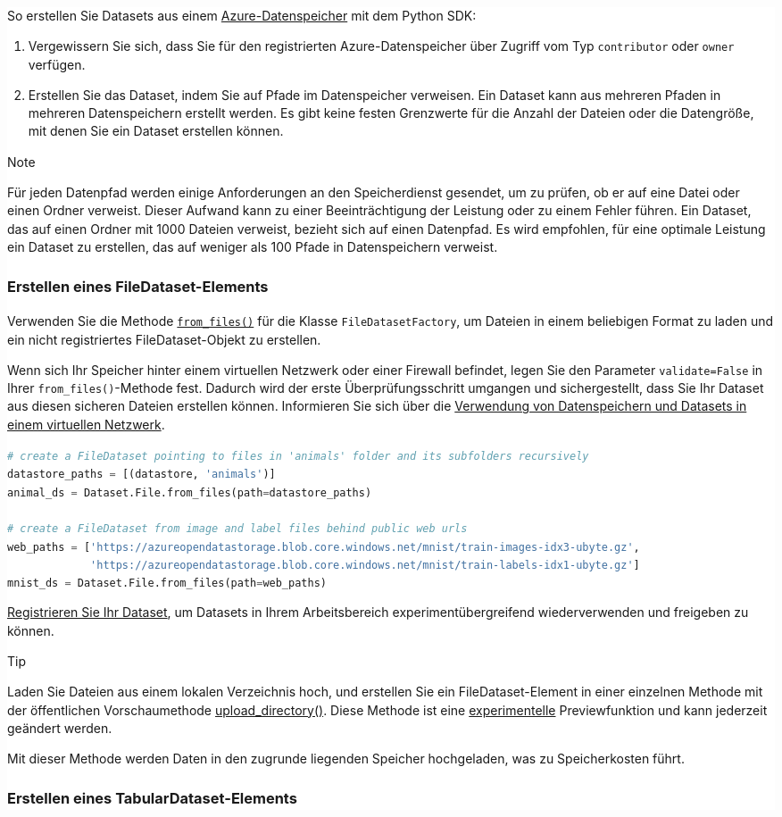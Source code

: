 So erstellen Sie Datasets aus einem [Azure-Datenspeicher](how-to-access-data.md) mit dem Python SDK:

1. Vergewissern Sie sich, dass Sie für den registrierten Azure-Datenspeicher über Zugriff vom Typ `contributor` oder `owner` verfügen.

2. Erstellen Sie das Dataset, indem Sie auf Pfade im Datenspeicher verweisen. Ein Dataset kann aus mehreren Pfaden in mehreren Datenspeichern erstellt werden. Es gibt keine festen Grenzwerte für die Anzahl der Dateien oder die Datengröße, mit denen Sie ein Dataset erstellen können. 

> [!NOTE]
> Für jeden Datenpfad werden einige Anforderungen an den Speicherdienst gesendet, um zu prüfen, ob er auf eine Datei oder einen Ordner verweist. Dieser Aufwand kann zu einer Beeinträchtigung der Leistung oder zu einem Fehler führen. Ein Dataset, das auf einen Ordner mit 1000 Dateien verweist, bezieht sich auf einen Datenpfad. Es wird empfohlen, für eine optimale Leistung ein Dataset zu erstellen, das auf weniger als 100 Pfade in Datenspeichern verweist.

### <a name="create-a-filedataset"></a>Erstellen eines FileDataset-Elements

Verwenden Sie die Methode [`from_files()`](/python/api/azureml-core/azureml.data.dataset_factory.filedatasetfactory?preserve-view=true&view=azure-ml-py#&preserve-view=truefrom-files-path--validate-true-) für die Klasse `FileDatasetFactory`, um Dateien in einem beliebigen Format zu laden und ein nicht registriertes FileDataset-Objekt zu erstellen. 

Wenn sich Ihr Speicher hinter einem virtuellen Netzwerk oder einer Firewall befindet, legen Sie den Parameter `validate=False` in Ihrer `from_files()`-Methode fest. Dadurch wird der erste Überprüfungsschritt umgangen und sichergestellt, dass Sie Ihr Dataset aus diesen sicheren Dateien erstellen können. Informieren Sie sich über die [Verwendung von Datenspeichern und Datasets in einem virtuellen Netzwerk](how-to-secure-workspace-vnet.md#secure-datastores-and-datasets).

```Python
# create a FileDataset pointing to files in 'animals' folder and its subfolders recursively
datastore_paths = [(datastore, 'animals')]
animal_ds = Dataset.File.from_files(path=datastore_paths)

# create a FileDataset from image and label files behind public web urls
web_paths = ['https://azureopendatastorage.blob.core.windows.net/mnist/train-images-idx3-ubyte.gz',
             'https://azureopendatastorage.blob.core.windows.net/mnist/train-labels-idx1-ubyte.gz']
mnist_ds = Dataset.File.from_files(path=web_paths)
```
[Registrieren Sie Ihr Dataset](#register-datasets), um Datasets in Ihrem Arbeitsbereich experimentübergreifend wiederverwenden und freigeben zu können. 

> [!TIP] 
> Laden Sie Dateien aus einem lokalen Verzeichnis hoch, und erstellen Sie ein FileDataset-Element in einer einzelnen Methode mit der öffentlichen Vorschaumethode [upload_directory()](/python/api/azureml-core/azureml.data.dataset_factory.filedatasetfactory?preserve-view=true&view=azure-ml-py#upload-directory-src-dir--target--pattern-none--overwrite-false--show-progress-true-). Diese Methode ist eine [experimentelle](/python/api/overview/azure/ml/?preserve-view=true&view=azure-ml-py#stable-vs-experimental) Previewfunktion und kann jederzeit geändert werden. 
> 
>  Mit dieser Methode werden Daten in den zugrunde liegenden Speicher hochgeladen, was zu Speicherkosten führt. 
### <a name="create-a-tabulardataset"></a>Erstellen eines TabularDataset-Elements
